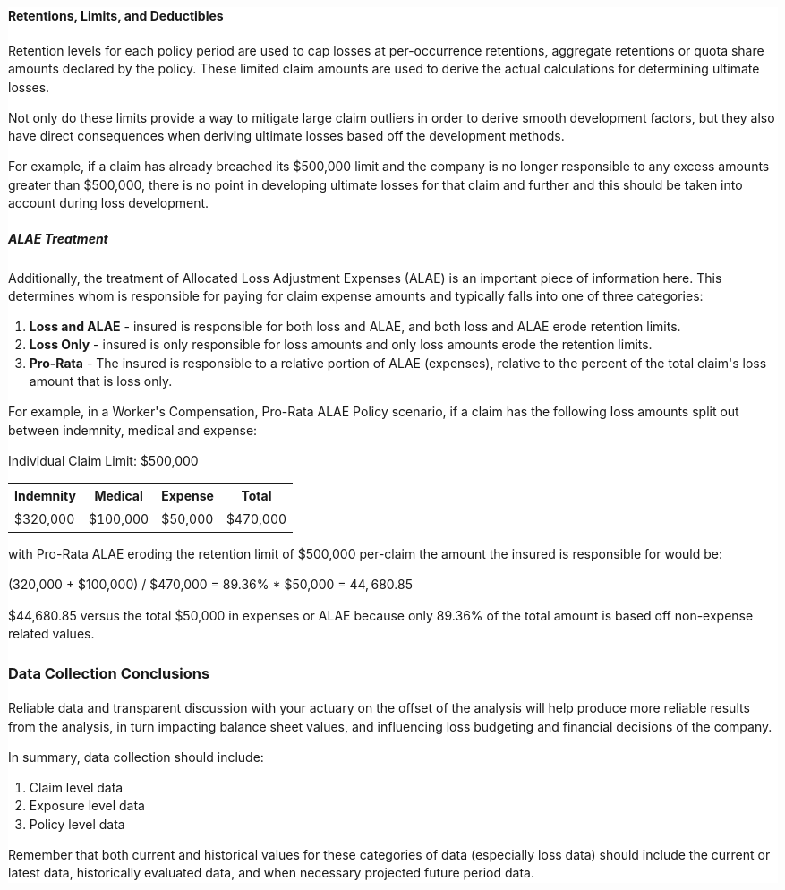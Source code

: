 #### Retentions, Limits, and Deductibles

Retention levels for each policy period are used to cap losses at per-occurrence retentions, aggregate retentions or quota share amounts declared by the policy. These limited claim amounts are used to derive the actual calculations for determining ultimate losses. 

Not only do these limits provide a way to mitigate large claim outliers in order to derive smooth development factors, but they also have direct consequences when deriving ultimate losses based off the development methods.

For example, if a claim has already breached its $500,000 limit and the company is no longer responsible to any excess amounts greater than $500,000, there is no point in developing ultimate losses for that claim and further and this should be taken into account during loss development.

##### ALAE Treatment

Additionally, the treatment of Allocated Loss Adjustment Expenses (ALAE) is an important piece of information here. This determines whom is responsible for paying for claim expense amounts and typically falls into one of three categories:

1. **Loss and ALAE** - insured is responsible for both loss and ALAE, and both loss and ALAE erode retention limits.
1. **Loss Only** - insured is only responsible for loss amounts and only loss amounts erode the retention limits.
1. **Pro-Rata** - The insured is responsible to a relative portion of ALAE (expenses), relative to the percent of the total claim's loss amount that is loss only.

For example, in a Worker's Compensation, Pro-Rata ALAE Policy scenario, if a claim has the following loss amounts split out between indemnity, medical and expense:

Individual Claim Limit: $500,000

|Indemnity|Medical|Expense|Total|
|---------|-------|-------|-----|
|$320,000|$100,000|$50,000|$470,000|

with Pro-Rata ALAE eroding the retention limit of $500,000 per-claim the amount the insured is responsible for would be:

$($320,000 + $100,000) / $470,000 = 89.36% * $50,000 = $44,680.85$

$44,680.85 versus the total $50,000 in expenses or ALAE because only 89.36% of the total amount is based off non-expense related values.

### Data Collection Conclusions

Reliable data and transparent discussion with your actuary on the offset of the analysis will help produce more reliable results from the analysis, in turn impacting balance sheet values, and influencing loss budgeting and financial decisions of the company.

In summary, data collection should include:

1. Claim level data
1. Exposure level data
1. Policy level data

Remember that both current and historical values for these categories of data (especially loss data) should include the current or latest data, historically evaluated data, and when necessary projected future period data.
